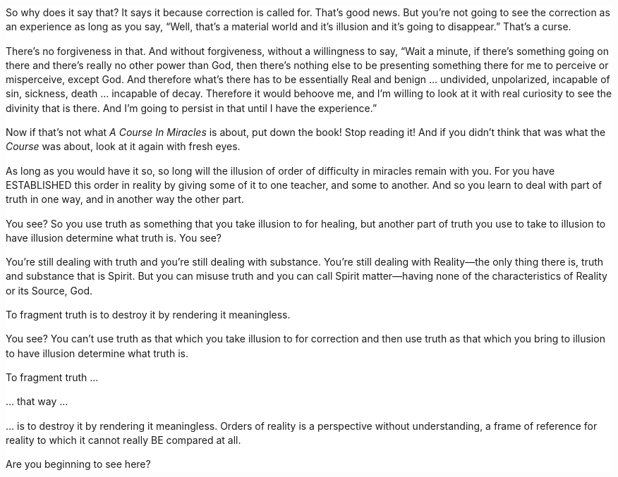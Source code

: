 So why does it say that?  It says it because correction is called for.  That’s
good news.   But you’re not going to see the correction as an experience as
long as you say, “Well, that’s a material world and it’s illusion and it’s
going to disappear.”  That’s a curse.

There’s no forgiveness in that.  And without forgiveness, without a willingness
to say, “Wait a minute, if there’s something going on there and there’s really
no other power than God, then there’s nothing else to be presenting something
there for me to perceive or misperceive, except God.  And therefore what’s
there has to be essentially Real and benign &hellip; undivided, unpolarized,
incapable of sin, sickness, death &hellip; incapable of decay.  Therefore it would
behoove me, and I’m willing to look at it with real curiosity to see the
divinity that is there.  And I’m going to persist in that until I have the
experience.”

Now if that’s not what *A Course In Miracles* is about, put down the book!  Stop
reading it!  And if you didn’t think that was what the *Course* was about, look
at it again with fresh eyes.

<div class="well book">
As long as you would have it so, so long will the illusion of order of
difficulty in miracles remain with you. For you have ESTABLISHED this order in
reality by giving some of it to one teacher, and some to another. And so you
learn to deal with part of truth in one way, and in another way the other part.
</div> 

You see?  So you use truth as something that you take illusion to for healing,
but another part of truth you use to take to illusion to have illusion
determine what truth is.  You see?

You’re still dealing with truth and you’re still dealing with substance.
You’re still dealing with Reality—the only thing there is, truth and substance
that is Spirit.  But you can misuse truth and you can call Spirit matter—having
none of the characteristics of Reality or its Source, God.

<div class="well book">
To fragment truth is to destroy it by rendering it meaningless.
</div> 

You see?  You can’t use truth as that which you take illusion to for correction
and then use truth as that which you bring to illusion to have illusion
determine what truth is.

<div class="well book">
To fragment truth &hellip;
</div> 

&hellip; that way &hellip;

<div class="well book">
&hellip; is to destroy it by rendering it meaningless. Orders of reality is
a perspective without understanding, a frame of reference for reality to which
it cannot really BE compared at all.
</div> 

Are you beginning to see here?
